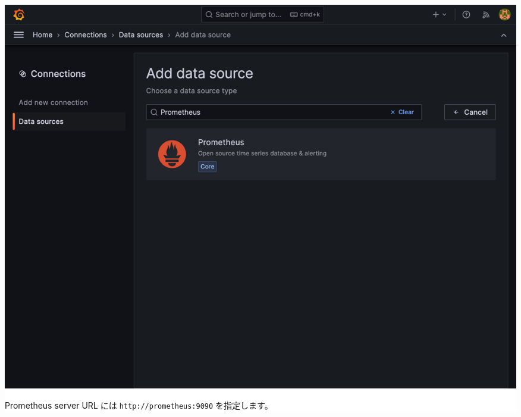 ![](/images/k6-prometheus-grafana/grafana-add-datasource.png)

Prometheus server URL には `http://prometheus:9090` を指定します。
